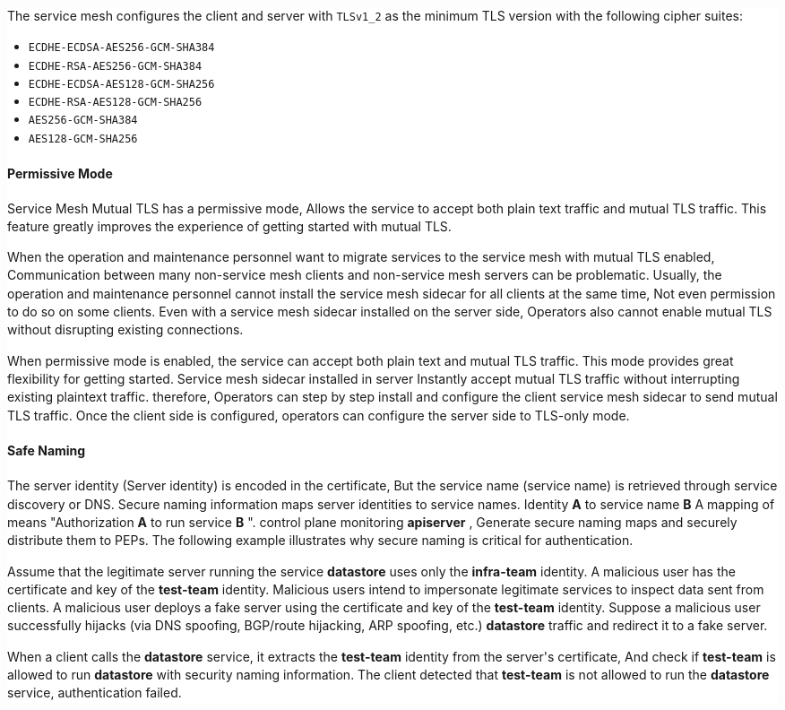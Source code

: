 The service mesh configures the client and server with `TLSv1_2` as the minimum TLS version with the following cipher suites:

- `ECDHE-ECDSA-AES256-GCM-SHA384` 
- `ECDHE-RSA-AES256-GCM-SHA384` 
- `ECDHE-ECDSA-AES128-GCM-SHA256` 
- `ECDHE-RSA-AES128-GCM-SHA256` 
- `AES256-GCM-SHA384` 
- `AES128-GCM-SHA256` 

#### Permissive Mode

Service Mesh Mutual TLS has a permissive mode,
Allows the service to accept both plain text traffic and mutual TLS traffic. This feature greatly improves the experience of getting started with mutual TLS.

When the operation and maintenance personnel want to migrate services to the service mesh with mutual TLS enabled,
Communication between many non-service mesh clients and non-service mesh servers can be problematic.
Usually, the operation and maintenance personnel cannot install the service mesh sidecar for all clients at the same time,
Not even permission to do so on some clients. Even with a service mesh sidecar installed on the server side,
Operators also cannot enable mutual TLS without disrupting existing connections.

When permissive mode is enabled, the service can accept both plain text and mutual TLS traffic.
This mode provides great flexibility for getting started. Service mesh sidecar installed in server
Instantly accept mutual TLS traffic without interrupting existing plaintext traffic. therefore,
Operators can step by step install and configure the client service mesh sidecar to send mutual TLS traffic.
Once the client side is configured, operators can configure the server side to TLS-only mode.

#### Safe Naming

The server identity (Server identity) is encoded in the certificate,
But the service name (service name) is retrieved through service discovery or DNS.
Secure naming information maps server identities to service names. Identity __A__ to service name __B__ 
A mapping of means "Authorization __A__ to run service __B__ ". control plane monitoring __apiserver__ ,
Generate secure naming maps and securely distribute them to PEPs.
The following example illustrates why secure naming is critical for authentication.

Assume that the legitimate server running the service __datastore__ uses only the __infra-team__ identity.
A malicious user has the certificate and key of the __test-team__ identity.
Malicious users intend to impersonate legitimate services to inspect data sent from clients.
A malicious user deploys a fake server using the certificate and key of the __test-team__ identity.
Suppose a malicious user successfully hijacks (via DNS spoofing, BGP/route hijacking, ARP spoofing, etc.)
 __datastore__ traffic and redirect it to a fake server.

When a client calls the __datastore__ service, it extracts the __test-team__ identity from the server's certificate,
And check if __test-team__ is allowed to run __datastore__ with security naming information.
The client detected that __test-team__ is not allowed to run the __datastore__ service, authentication failed.
